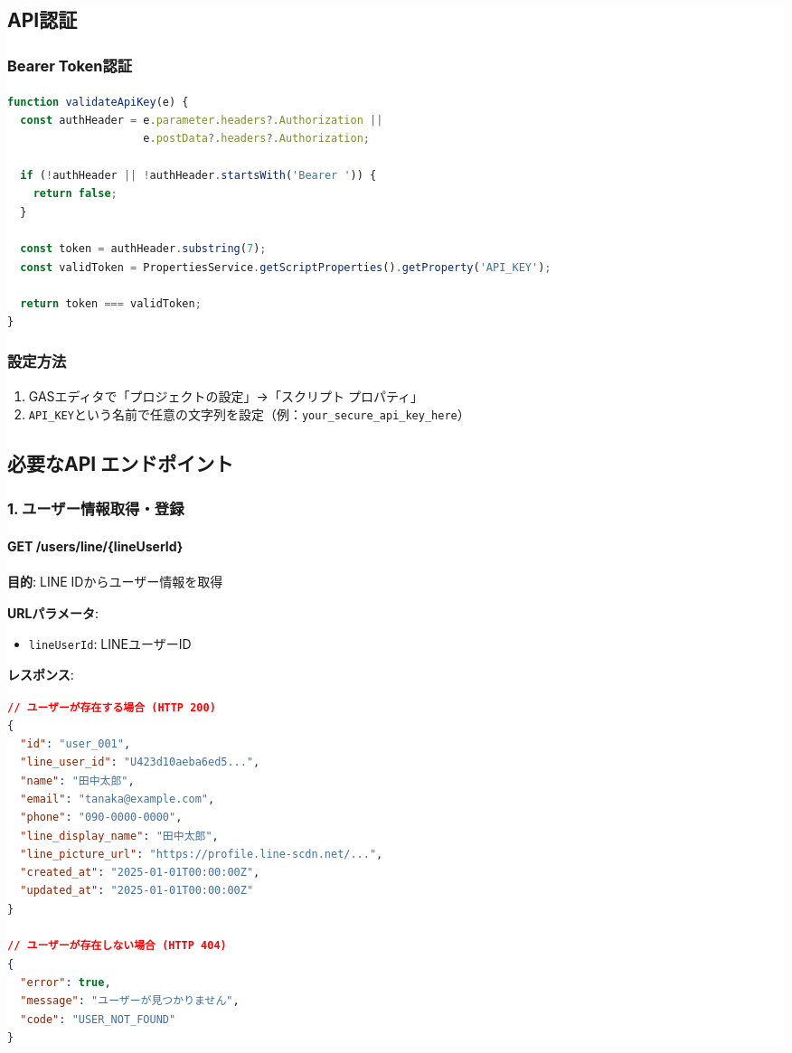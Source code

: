 ## API認証

### Bearer Token認証
```javascript
function validateApiKey(e) {
  const authHeader = e.parameter.headers?.Authorization || 
                     e.postData?.headers?.Authorization;
  
  if (!authHeader || !authHeader.startsWith('Bearer ')) {
    return false;
  }
  
  const token = authHeader.substring(7);
  const validToken = PropertiesService.getScriptProperties().getProperty('API_KEY');
  
  return token === validToken;
}
```

### 設定方法
1. GASエディタで「プロジェクトの設定」→「スクリプト プロパティ」
2. `API_KEY`という名前で任意の文字列を設定（例：`your_secure_api_key_here`）

## 必要なAPI エンドポイント

### 1. ユーザー情報取得・登録

#### GET /users/line/{lineUserId}
**目的**: LINE IDからユーザー情報を取得

**URLパラメータ**:
- `lineUserId`: LINEユーザーID

**レスポンス**:
```json
// ユーザーが存在する場合 (HTTP 200)
{
  "id": "user_001",
  "line_user_id": "U423d10aeba6ed5...",
  "name": "田中太郎",
  "email": "tanaka@example.com", 
  "phone": "090-0000-0000",
  "line_display_name": "田中太郎",
  "line_picture_url": "https://profile.line-scdn.net/...",
  "created_at": "2025-01-01T00:00:00Z",
  "updated_at": "2025-01-01T00:00:00Z"
}

// ユーザーが存在しない場合 (HTTP 404)
{
  "error": true,
  "message": "ユーザーが見つかりません",
  "code": "USER_NOT_FOUND"
}
```
